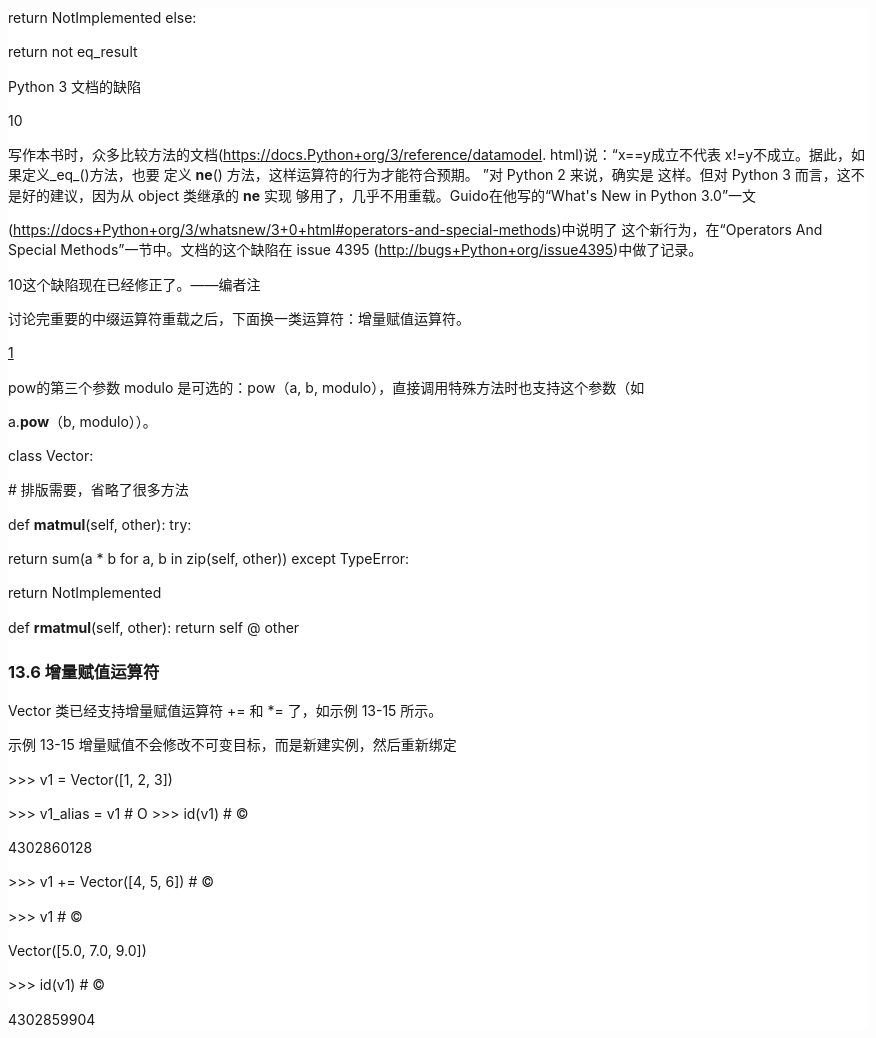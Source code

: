 return NotImplemented else:

return not eq_result

Python 3 文档的缺陷



10



写作本书时，众多比较方法的文档(https://docs.Python+org/3/reference/datamodel. html)说：“x==y成立不代表 x!=y不成立。据此，如果定义_eq_()方法，也要 定义 __ne__() 方法，这样运算符的行为才能符合预期。 ”对 Python 2 来说，确实是 这样。但对 Python 3 而言，这不是好的建议，因为从 object 类继承的 __ne__ 实现 够用了，几乎不用重载。Guido在他写的“What's New in Python 3.0”一文

([https://docs+Python+org/3/whatsnew/3+0+html#operators-and-special-methods](https://docs.Python.org/3/whatsnew/3.0.html%23operators-and-special-methods))中说明了 这个新行为，在“Operators And Special Methods”一节中。文档的这个缺陷在 issue 4395 ([http://bugs+Python+org/issue4395](http://bugs.Python.org/issue4395))中做了记录。

10这个缺陷现在已经修正了。——编者注

讨论完重要的中缀运算符重载之后，下面换一类运算符：增量赋值运算符。

[1](#footnote1)

pow的第三个参数 modulo 是可选的：pow（a, b, modulo），直接调用特殊方法时也支持这个参数（如

a.__pow__（b, modulo））。

class Vector:

\# 排版需要，省略了很多方法

def __matmul__(self, other): try:

return sum(a * b for a, b in zip(self, other)) except TypeError:

return NotImplemented

def __rmatmul__(self, other): return self @ other



### 13.6 增量赋值运算符

Vector 类已经支持增量赋值运算符 += 和 *= 了，如示例 13-15 所示。

示例 13-15 增量赋值不会修改不可变目标，而是新建实例，然后重新绑定

\>>> v1 = Vector([1, 2, 3])

\>>> v1_alias = v1 # O >>> id(v1) # ©

4302860128

\>>> v1 += Vector([4, 5, 6])    # ©

\>>> v1 # ©

Vector([5.0, 7.0, 9.0])

\>>> id(v1) # ©

4302859904
